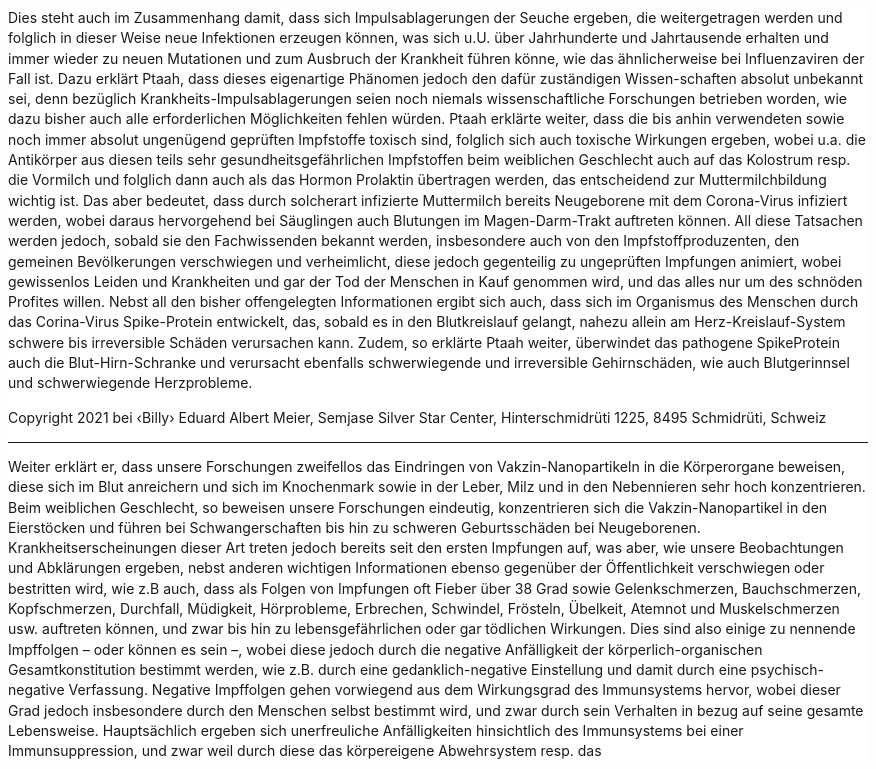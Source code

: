 Dies steht auch im Zusammenhang damit, dass sich Impulsablagerungen der Seuche ergeben, die weitergetragen werden
und folglich in dieser Weise neue Infektionen erzeugen können, was sich u.U. über Jahrhunderte und Jahrtausende erhalten
und immer wieder zu neuen Mutationen und zum Ausbruch der Krankheit führen könne, wie das ähnlicherweise bei Influenzaviren der Fall ist. Dazu erklärt Ptaah, dass dieses eigenartige Phänomen jedoch den dafür zuständigen Wissen-schaften absolut unbekannt sei, denn bezüglich Krankheits-Impulsablagerungen seien noch niemals wissenschaftliche Forschungen betrieben worden, wie dazu bisher auch alle erforderlichen Möglichkeiten fehlen würden.
Ptaah erklärte weiter, dass die bis anhin verwendeten sowie noch immer absolut ungenügend geprüften Impfstoffe toxisch
sind, folglich sich auch toxische Wirkungen ergeben, wobei u.a. die Antikörper aus diesen teils sehr gesundheitsgefährlichen
Impfstoffen beim weiblichen Geschlecht auch auf das Kolostrum resp. die Vormilch und folglich dann auch als das Hormon
Prolaktin übertragen werden, das entscheidend zur Muttermilchbildung wichtig ist. Das aber bedeutet, dass durch solcherart infizierte Muttermilch bereits Neugeborene mit dem Corona-Virus infiziert werden, wobei daraus hervorgehend bei
Säuglingen auch Blutungen im Magen-Darm-Trakt auftreten können. All diese Tatsachen werden jedoch, sobald sie den
Fachwissenden bekannt werden, insbesondere auch von den Impfstoffproduzenten, den gemeinen Bevölkerungen verschwiegen und verheimlicht, diese jedoch gegenteilig zu ungeprüften Impfungen animiert, wobei gewissenlos Leiden und
Krankheiten und gar der Tod der Menschen in Kauf genommen wird, und das alles nur um des schnöden Profites willen.
Nebst all den bisher offengelegten Informationen ergibt sich auch, dass sich im Organismus des Menschen durch das Corina-Virus Spike-Protein entwickelt, das, sobald es in den Blutkreislauf gelangt, nahezu allein am Herz-Kreislauf-System
schwere bis irreversible Schäden verursachen kann. Zudem, so erklärte Ptaah weiter, überwindet das pathogene SpikeProtein auch die Blut-Hirn-Schranke und verursacht ebenfalls schwerwiegende und irreversible Gehirnschäden, wie auch
Blutgerinnsel und schwerwiegende Herzprobleme.

Copyright 2021 bei ‹Billy› Eduard Albert Meier, Semjase Silver Star Center, Hinterschmidrüti 1225, 8495 Schmidrüti, Schweiz


-----

Weiter erklärt er, dass unsere Forschungen zweifellos das Eindringen von Vakzin-Nanopartikeln in die Körperorgane beweisen, diese sich im Blut anreichern und sich im Knochenmark sowie in der Leber, Milz und in den Nebennieren sehr hoch
konzentrieren. Beim weiblichen Geschlecht, so beweisen unsere Forschungen eindeutig, konzentrieren sich die Vakzin-Nanopartikel in den Eierstöcken und führen bei Schwangerschaften bis hin zu schweren Geburtsschäden bei Neugeborenen.
Krankheitserscheinungen dieser Art treten jedoch bereits seit den ersten Impfungen auf, was aber, wie unsere Beobachtungen und Abklärungen ergeben, nebst anderen wichtigen Informationen ebenso gegenüber der Öffentlichkeit verschwiegen oder bestritten wird, wie z.B auch, dass als Folgen von Impfungen oft Fieber über 38 Grad sowie Gelenkschmerzen,
Bauchschmerzen, Kopfschmerzen, Durchfall, Müdigkeit, Hörprobleme, Erbrechen, Schwindel, Frösteln, Übelkeit, Atemnot
und Muskelschmerzen usw. auftreten können, und zwar bis hin zu lebensgefährlichen oder gar tödlichen Wirkungen. Dies
sind also einige zu nennende Impffolgen – oder können es sein –, wobei diese jedoch durch die negative Anfälligkeit der
körperlich-organischen Gesamtkonstitution bestimmt werden, wie z.B. durch eine gedanklich-negative Einstellung und damit durch eine psychisch-negative Verfassung. Negative Impffolgen gehen vorwiegend aus dem Wirkungsgrad des Immunsystems hervor, wobei dieser Grad jedoch insbesondere durch den Menschen selbst bestimmt wird, und zwar durch sein
Verhalten in bezug auf seine gesamte Lebensweise. Hauptsächlich ergeben sich unerfreuliche Anfälligkeiten hinsichtlich
des Immunsystems bei einer Immunsuppression, und zwar weil durch diese das körpereigene Abwehrsystem resp. das